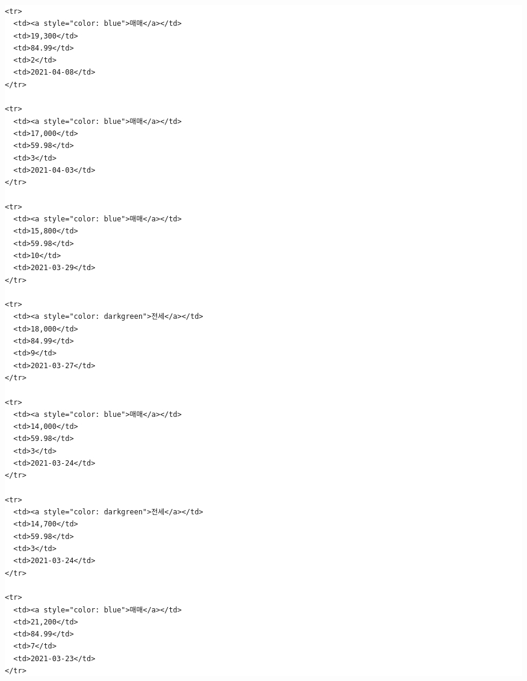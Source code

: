     <tr>
      <td><a style="color: blue">매매</a></td>
      <td>19,300</td>
      <td>84.99</td>
      <td>2</td>
      <td>2021-04-08</td>
    </tr>
      
    <tr>
      <td><a style="color: blue">매매</a></td>
      <td>17,000</td>
      <td>59.98</td>
      <td>3</td>
      <td>2021-04-03</td>
    </tr>
      
    <tr>
      <td><a style="color: blue">매매</a></td>
      <td>15,800</td>
      <td>59.98</td>
      <td>10</td>
      <td>2021-03-29</td>
    </tr>
      
    <tr>
      <td><a style="color: darkgreen">전세</a></td>
      <td>18,000</td>
      <td>84.99</td>
      <td>9</td>
      <td>2021-03-27</td>
    </tr>
      
    <tr>
      <td><a style="color: blue">매매</a></td>
      <td>14,000</td>
      <td>59.98</td>
      <td>3</td>
      <td>2021-03-24</td>
    </tr>
      
    <tr>
      <td><a style="color: darkgreen">전세</a></td>
      <td>14,700</td>
      <td>59.98</td>
      <td>3</td>
      <td>2021-03-24</td>
    </tr>
      
    <tr>
      <td><a style="color: blue">매매</a></td>
      <td>21,200</td>
      <td>84.99</td>
      <td>7</td>
      <td>2021-03-23</td>
    </tr>
      